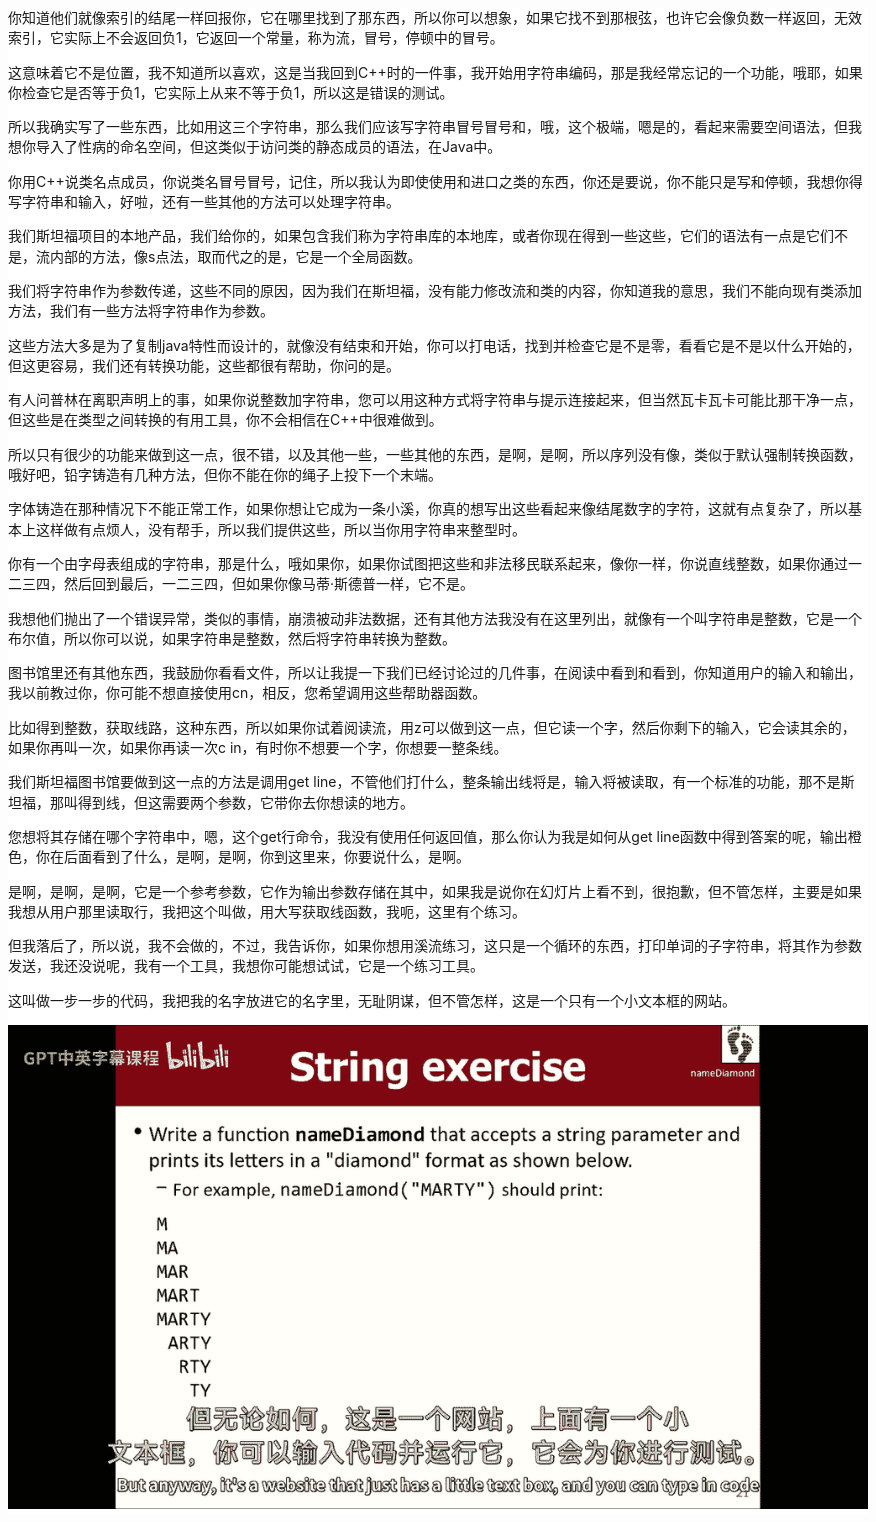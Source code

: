 你知道他们就像索引的结尾一样回报你，它在哪里找到了那东西，所以你可以想象，如果它找不到那根弦，也许它会像负数一样返回，无效索引，它实际上不会返回负1，它返回一个常量，称为流，冒号，停顿中的冒号。

这意味着它不是位置，我不知道所以喜欢，这是当我回到C++时的一件事，我开始用字符串编码，那是我经常忘记的一个功能，哦耶，如果你检查它是否等于负1，它实际上从来不等于负1，所以这是错误的测试。

所以我确实写了一些东西，比如用这三个字符串，那么我们应该写字符串冒号冒号和，哦，这个极端，嗯是的，看起来需要空间语法，但我想你导入了性病的命名空间，但这类似于访问类的静态成员的语法，在Java中。

你用C++说类名点成员，你说类名冒号冒号，记住，所以我认为即使使用和进口之类的东西，你还是要说，你不能只是写和停顿，我想你得写字符串和输入，好啦，还有一些其他的方法可以处理字符串。

我们斯坦福项目的本地产品，我们给你的，如果包含我们称为字符串库的本地库，或者你现在得到一些这些，它们的语法有一点是它们不是，流内部的方法，像s点法，取而代之的是，它是一个全局函数。

我们将字符串作为参数传递，这些不同的原因，因为我们在斯坦福，没有能力修改流和类的内容，你知道我的意思，我们不能向现有类添加方法，我们有一些方法将字符串作为参数。

这些方法大多是为了复制java特性而设计的，就像没有结束和开始，你可以打电话，找到并检查它是不是零，看看它是不是以什么开始的，但这更容易，我们还有转换功能，这些都很有帮助，你问的是。

有人问普林在离职声明上的事，如果你说整数加字符串，您可以用这种方式将字符串与提示连接起来，但当然瓦卡瓦卡可能比那干净一点，但这些是在类型之间转换的有用工具，你不会相信在C++中很难做到。

所以只有很少的功能来做到这一点，很不错，以及其他一些，一些其他的东西，是啊，是啊，所以序列没有像，类似于默认强制转换函数，哦好吧，铅字铸造有几种方法，但你不能在你的绳子上投下一个末端。

字体铸造在那种情况下不能正常工作，如果你想让它成为一条小溪，你真的想写出这些看起来像结尾数字的字符，这就有点复杂了，所以基本上这样做有点烦人，没有帮手，所以我们提供这些，所以当你用字符串来整型时。

你有一个由字母表组成的字符串，那是什么，哦如果你，如果你试图把这些和非法移民联系起来，像你一样，你说直线整数，如果你通过一二三四，然后回到最后，一二三四，但如果你像马蒂·斯德普一样，它不是。

我想他们抛出了一个错误异常，类似的事情，崩溃被动非法数据，还有其他方法我没有在这里列出，就像有一个叫字符串是整数，它是一个布尔值，所以你可以说，如果字符串是整数，然后将字符串转换为整数。

图书馆里还有其他东西，我鼓励你看看文件，所以让我提一下我们已经讨论过的几件事，在阅读中看到和看到，你知道用户的输入和输出，我以前教过你，你可能不想直接使用cn，相反，您希望调用这些帮助器函数。

比如得到整数，获取线路，这种东西，所以如果你试着阅读流，用z可以做到这一点，但它读一个字，然后你剩下的输入，它会读其余的，如果你再叫一次，如果你再读一次c in，有时你不想要一个字，你想要一整条线。

我们斯坦福图书馆要做到这一点的方法是调用get line，不管他们打什么，整条输出线将是，输入将被读取，有一个标准的功能，那不是斯坦福，那叫得到线，但这需要两个参数，它带你去你想读的地方。

您想将其存储在哪个字符串中，嗯，这个get行命令，我没有使用任何返回值，那么你认为我是如何从get line函数中得到答案的呢，输出橙色，你在后面看到了什么，是啊，是啊，你到这里来，你要说什么，是啊。

是啊，是啊，是啊，它是一个参考参数，它作为输出参数存储在其中，如果我是说你在幻灯片上看不到，很抱歉，但不管怎样，主要是如果我想从用户那里读取行，我把这个叫做，用大写获取线函数，我呃，这里有个练习。

但我落后了，所以说，我不会做的，不过，我告诉你，如果你想用溪流练习，这只是一个循环的东西，打印单词的子字符串，将其作为参数发送，我还没说呢，我有一个工具，我想你可能想试试，它是一个练习工具。

这叫做一步一步的代码，我把我的名字放进它的名字里，无耻阴谋，但不管怎样，这是一个只有一个小文本框的网站。



![](img/f2627df11c3090d02a6ac56b95d6e7fd_13.png)
